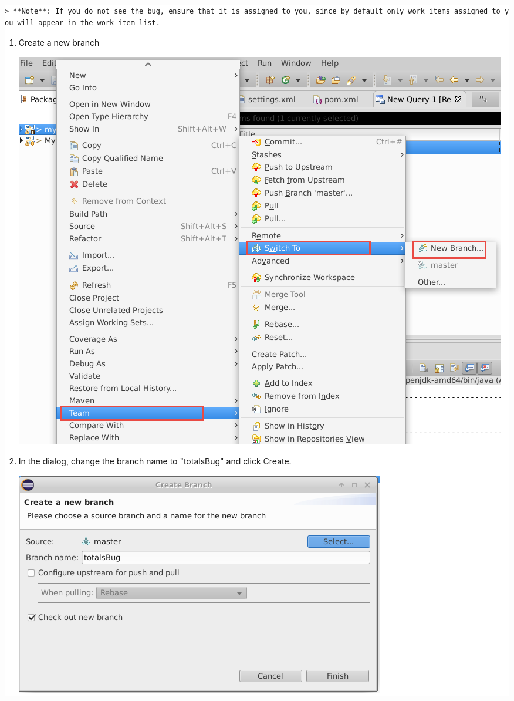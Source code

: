     > **Note**: If you do not see the bug, ensure that it is assigned to you, since by default only work items assigned to you will appear in the work item list.

1. Create a new branch

    ![New branch](../_img/e2eeclipse/createbranch.png)

1. In the dialog, change the branch name to "totalsBug" and click Create.

    ![New branch](../_img/e2eeclipse/createbranch2.png)
